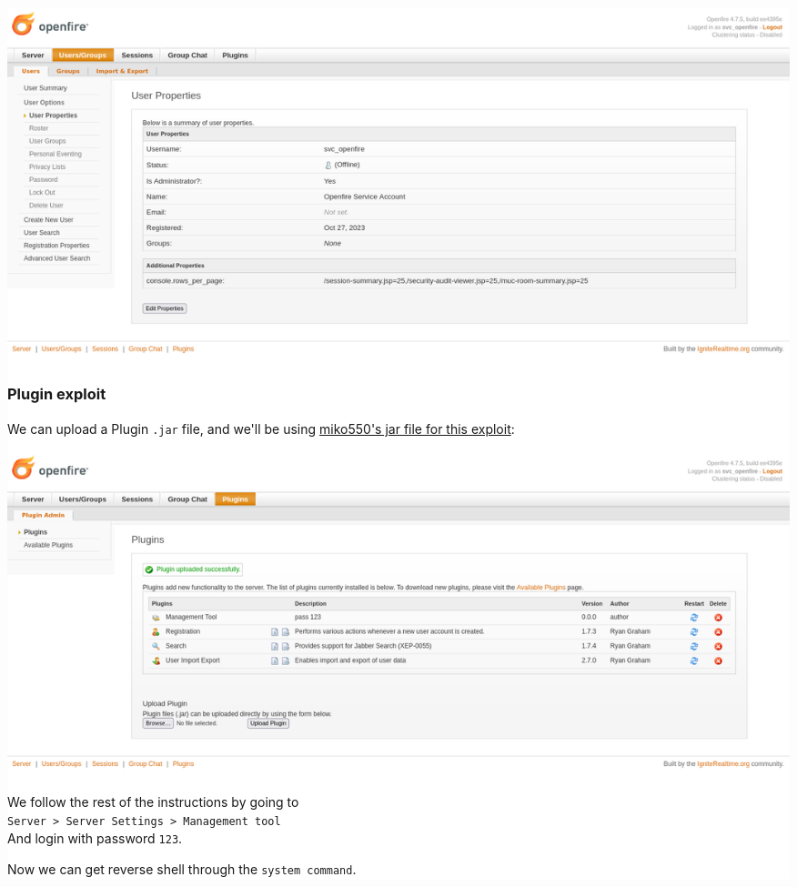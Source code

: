 ![svc_openfire user is admin](images/Jab-openfire-user-is-admin.png)

### Plugin exploit

We can upload a Plugin `.jar` file, and we'll be using [miko550's jar file for this exploit](https://github.com/miko550/CVE-2023-32315):

![pluggin upload](images/Jab-openfire-pluggin-upload.png)

We follow the rest of the instructions by going to \
`Server > Server Settings > Management tool`\
And login with password `123`.

Now we can get reverse shell through the `system command`.
